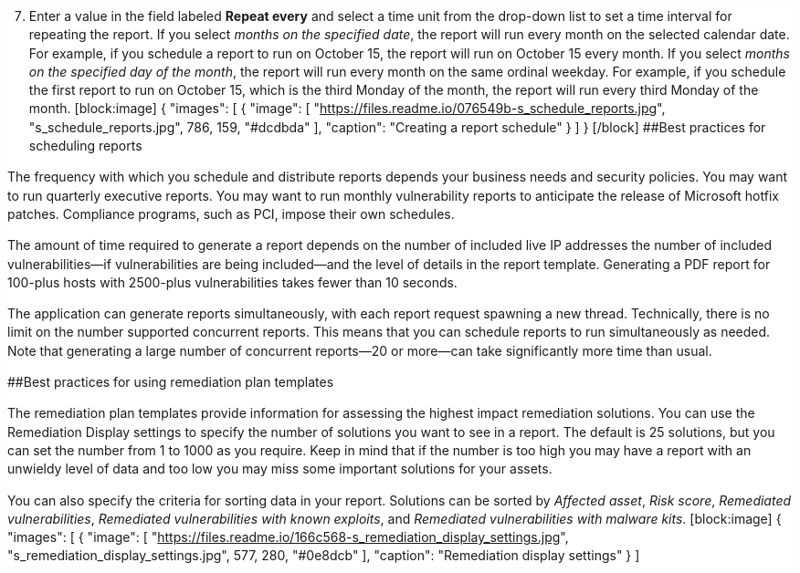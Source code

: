 7. Enter a value in the field labeled **Repeat every** and select a time unit from the drop-down list to set a time interval for repeating the report.
If you select _months on the specified date_, the report will run every month on the selected calendar date. For example, if you schedule a report to run on October 15, the report will run on October 15 every month.
If you select _months on the specified day of the month_, the report will run every month on the same ordinal weekday. For example, if you schedule the first report to run on October 15, which is the third Monday of the month, the report will run every third Monday of the month.
[block:image]
{
  "images": [
    {
      "image": [
        "https://files.readme.io/076549b-s_schedule_reports.jpg",
        "s_schedule_reports.jpg",
        786,
        159,
        "#dcdbda"
      ],
      "caption": "Creating a report schedule"
    }
  ]
}
[/block]
##Best practices for scheduling reports

The frequency with which you schedule and distribute reports depends your business needs and security policies. You may want to run quarterly executive reports. You may want to run monthly vulnerability reports to anticipate the release of Microsoft hotfix patches. Compliance programs, such as PCI, impose their own schedules.

The amount of time required to generate a report depends on the number of included live IP addresses the number of included vulnerabilities—if vulnerabilities are being included—and the level of details in the report template. Generating a PDF report for 100-plus hosts with 2500-plus vulnerabilities takes fewer than 10 seconds.

The application can generate reports simultaneously, with each report request spawning a new thread. Technically, there is no limit on the number supported concurrent reports. This means that you can schedule reports to run simultaneously as needed. Note that generating a large number of concurrent reports—20 or more—can take significantly more time than usual.

##Best practices for using remediation plan templates

The remediation plan templates provide information for assessing the highest impact remediation solutions. You can use the Remediation Display settings to specify the number of solutions you want to see in a report. The default is 25 solutions, but you can set the number from 1 to 1000 as you require. Keep in mind that if the number is too high you may have a report with an unwieldy level of data and too low you may miss some important solutions for your assets.

You can also specify the criteria for sorting data in your report. Solutions can be sorted by _Affected asset_, _Risk score_, _Remediated vulnerabilities_, _Remediated vulnerabilities with known exploits_, and _Remediated vulnerabilities with malware kits_.
[block:image]
{
  "images": [
    {
      "image": [
        "https://files.readme.io/166c568-s_remediation_display_settings.jpg",
        "s_remediation_display_settings.jpg",
        577,
        280,
        "#0e8dcb"
      ],
      "caption": "Remediation display settings"
    }
  ]